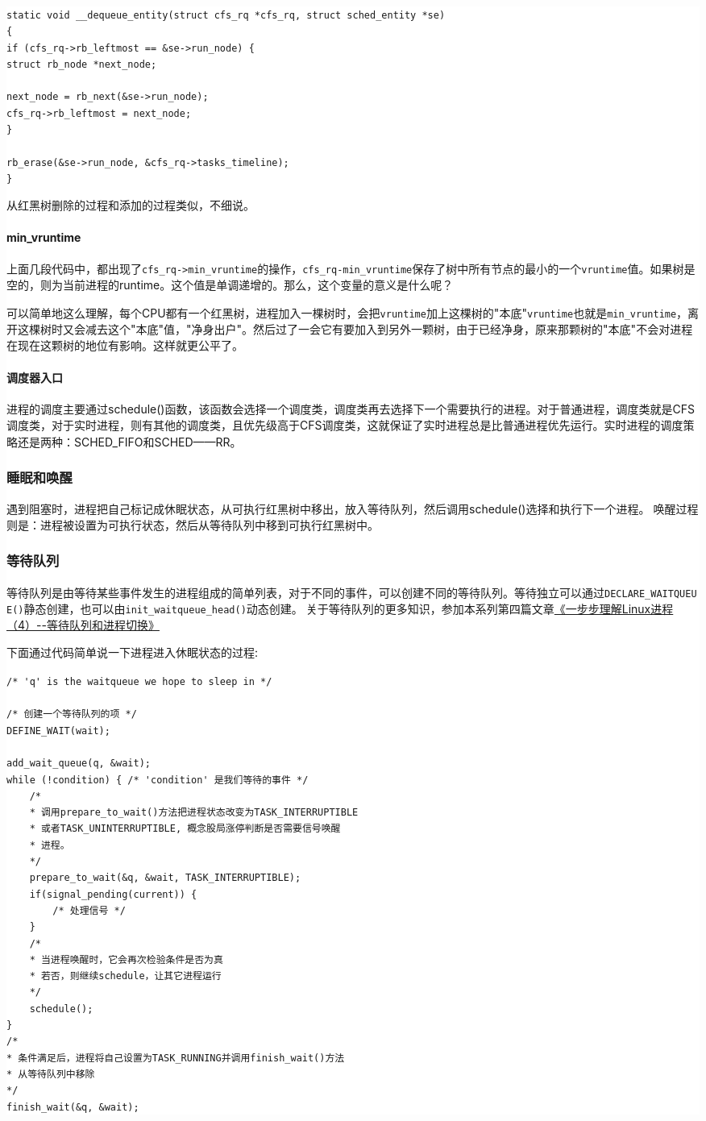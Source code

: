     static void __dequeue_entity(struct cfs_rq *cfs_rq, struct sched_entity *se)
    {
    if (cfs_rq->rb_leftmost == &se->run_node) {
    struct rb_node *next_node;
    
    next_node = rb_next(&se->run_node);
    cfs_rq->rb_leftmost = next_node;
    }
    
    rb_erase(&se->run_node, &cfs_rq->tasks_timeline);
    }

从红黑树删除的过程和添加的过程类似，不细说。

#### min_vruntime

上面几段代码中，都出现了`cfs_rq->min_vruntime`的操作，`cfs_rq-min_vruntime`保存了树中所有节点的最小的一个`vruntime`值。如果树是空的，则为当前进程的runtime。这个值是单调递增的。那么，这个变量的意义是什么呢？
>
可以简单地这么理解，每个CPU都有一个红黑树，进程加入一棵树时，会把`vruntime`加上这棵树的"本底"`vruntime`也就是`min_vruntime`，离开这棵树时又会减去这个"本底"值，"净身出户"。然后过了一会它有要加入到另外一颗树，由于已经净身，原来那颗树的"本底"不会对进程在现在这颗树的地位有影响。这样就更公平了。

#### 调度器入口
进程的调度主要通过schedule()函数，该函数会选择一个调度类，调度类再去选择下一个需要执行的进程。对于普通进程，调度类就是CFS调度类，对于实时进程，则有其他的调度类，且优先级高于CFS调度类，这就保证了实时进程总是比普通进程优先运行。实时进程的调度策略还是两种：SCHED_FIFO和SCHED——RR。

### 睡眠和唤醒

遇到阻塞时，进程把自己标记成休眠状态，从可执行红黑树中移出，放入等待队列，然后调用schedule()选择和执行下一个进程。 唤醒过程则是：进程被设置为可执行状态，然后从等待队列中移到可执行红黑树中。

### 等待队列

等待队列是由等待某些事件发生的进程组成的简单列表，对于不同的事件，可以创建不同的等待队列。等待独立可以通过`DECLARE_WAITQUEUE()`静态创建，也可以由`init_waitqueue_head()`动态创建。 
关于等待队列的更多知识，参加本系列第四篇文章[《一步步理解Linux进程（4）--等待队列和进程切换》](http://gaopenghigh.github.com/posts/understanding_linux_step_by_step_process_4_wait_queue_and_process_switch.html)

下面通过代码简单说一下进程进入休眠状态的过程:

    /* 'q' is the waitqueue we hope to sleep in */

    /* 创建一个等待队列的项 */
    DEFINE_WAIT(wait);

    add_wait_queue(q, &wait);
    while (!condition) { /* 'condition' 是我们等待的事件 */
        /*
        * 调用prepare_to_wait()方法把进程状态改变为TASK_INTERRUPTIBLE
        * 或者TASK_UNINTERRUPTIBLE, 概念股局涨停判断是否需要信号唤醒
        * 进程。
        */
        prepare_to_wait(&q, &wait, TASK_INTERRUPTIBLE);
        if(signal_pending(current)) {
            /* 处理信号 */
        }
        /*
        * 当进程唤醒时，它会再次检验条件是否为真
        * 若否，则继续schedule，让其它进程运行
        */
        schedule();
    }
    /*
    * 条件满足后，进程将自己设置为TASK_RUNNING并调用finish_wait()方法
    * 从等待队列中移除
    */
    finish_wait(&q, &wait);
